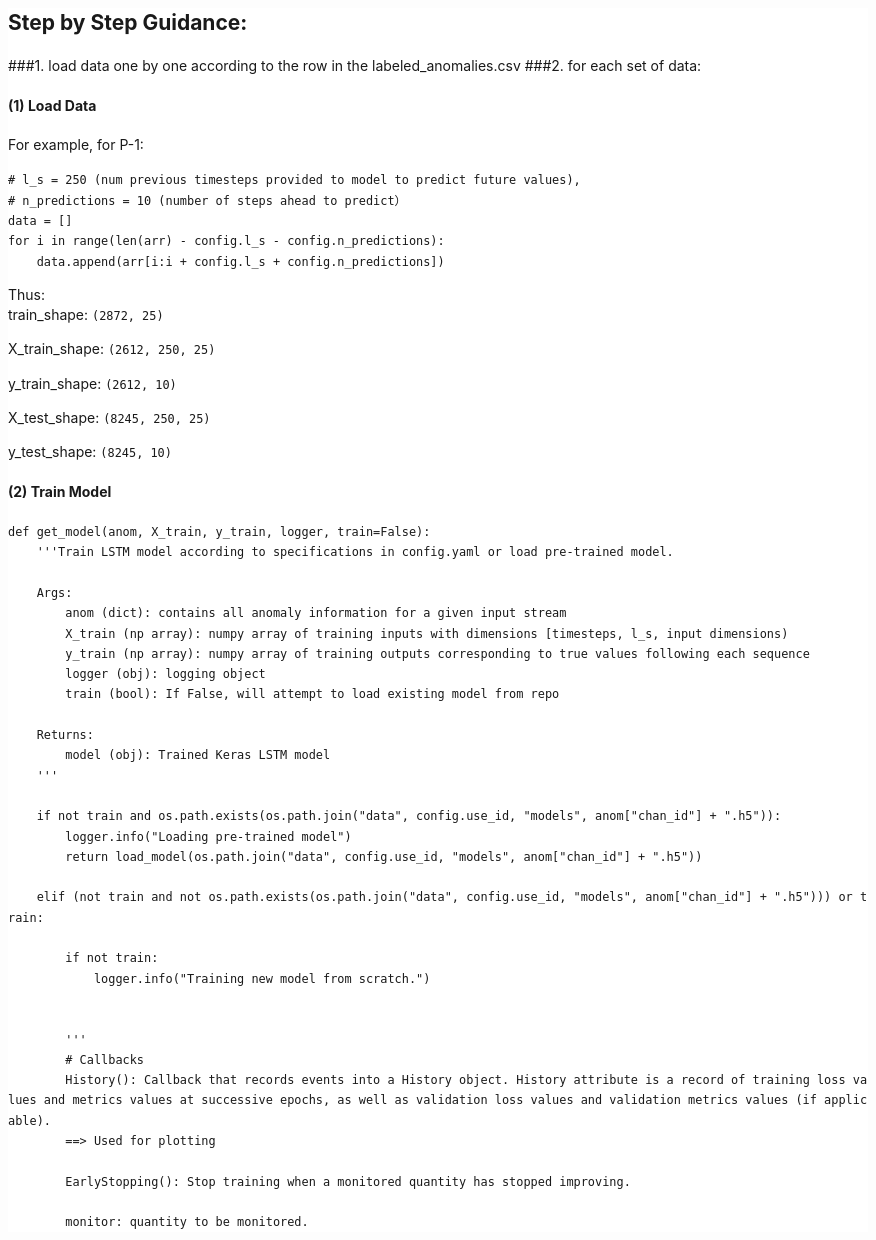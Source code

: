 ## Step by Step Guidance:
###1. load data one by one according to the row in the labeled_anomalies.csv
###2. for each set of data:
#### (1) Load Data

For example, for P-1:

```
# l_s = 250 (num previous timesteps provided to model to predict future values), 
# n_predictions = 10 (number of steps ahead to predict）
data = [] 
for i in range(len(arr) - config.l_s - config.n_predictions):
    data.append(arr[i:i + config.l_s + config.n_predictions])
```
    
Thus:    
train_shape: ```(2872, 25)```

X_train_shape: `````(2612, 250, 25)````` 

y_train_shape: ```(2612, 10)```

X_test_shape: ```(8245, 250, 25)``` 

y_test_shape: ```(8245, 10)```

#### (2) Train Model
```
def get_model(anom, X_train, y_train, logger, train=False):
    '''Train LSTM model according to specifications in config.yaml or load pre-trained model.

    Args:
        anom (dict): contains all anomaly information for a given input stream
        X_train (np array): numpy array of training inputs with dimensions [timesteps, l_s, input dimensions)
        y_train (np array): numpy array of training outputs corresponding to true values following each sequence
        logger (obj): logging object
        train (bool): If False, will attempt to load existing model from repo

    Returns:
        model (obj): Trained Keras LSTM model 
    '''

    if not train and os.path.exists(os.path.join("data", config.use_id, "models", anom["chan_id"] + ".h5")):
        logger.info("Loading pre-trained model")
        return load_model(os.path.join("data", config.use_id, "models", anom["chan_id"] + ".h5"))

    elif (not train and not os.path.exists(os.path.join("data", config.use_id, "models", anom["chan_id"] + ".h5"))) or train:
        
        if not train:
            logger.info("Training new model from scratch.")

        
        '''
        # Callbacks
        History(): Callback that records events into a History object. History attribute is a record of training loss values and metrics values at successive epochs, as well as validation loss values and validation metrics values (if applicable).
        ==> Used for plotting
        
        EarlyStopping(): Stop training when a monitored quantity has stopped improving.
        
        monitor: quantity to be monitored.
```